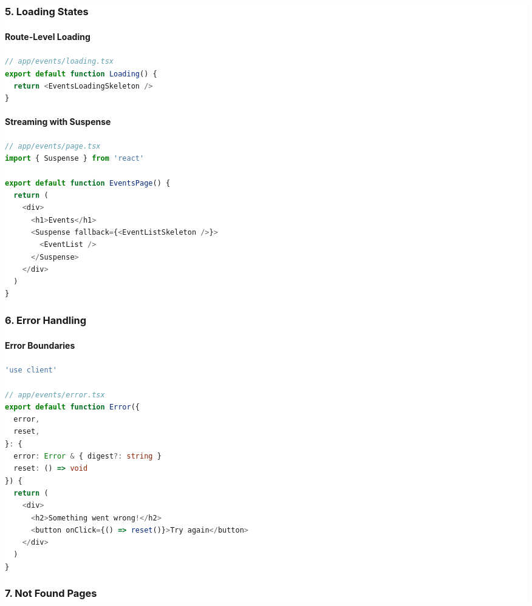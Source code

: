 ### 5. Loading States

#### Route-Level Loading
```typescript
// app/events/loading.tsx
export default function Loading() {
  return <EventsLoadingSkeleton />
}
```

#### Streaming with Suspense
```typescript
// app/events/page.tsx
import { Suspense } from 'react'

export default function EventsPage() {
  return (
    <div>
      <h1>Events</h1>
      <Suspense fallback={<EventListSkeleton />}>
        <EventList />
      </Suspense>
    </div>
  )
}
```

### 6. Error Handling

#### Error Boundaries
```typescript
'use client'

// app/events/error.tsx
export default function Error({
  error,
  reset,
}: {
  error: Error & { digest?: string }
  reset: () => void
}) {
  return (
    <div>
      <h2>Something went wrong!</h2>
      <button onClick={() => reset()}>Try again</button>
    </div>
  )
}
```

### 7. Not Found Pages
